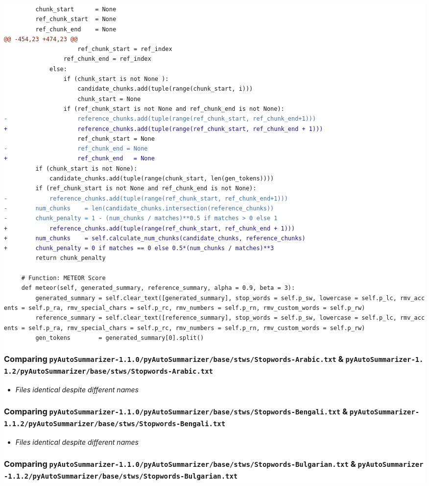 ```diff
         chunk_start      = None
         ref_chunk_start  = None
         ref_chunk_end    = None
@@ -454,23 +474,23 @@
                     ref_chunk_start = ref_index
                 ref_chunk_end = ref_index
             else:
                 if (chunk_start is not None ):
                     candidate_chunks.add(tuple(range(chunk_start, i)))
                     chunk_start = None
                 if (ref_chunk_start is not None and ref_chunk_end is not None):
-                    reference_chunks.add(tuple(range(ref_chunk_start, ref_chunk_end+1)))
+                    reference_chunks.add(tuple(range(ref_chunk_start, ref_chunk_end + 1)))
                     ref_chunk_start = None
-                    ref_chunk_end = None
+                    ref_chunk_end   = None
         if (chunk_start is not None):
             candidate_chunks.add(tuple(range(chunk_start, len(gen_tokens))))
         if (ref_chunk_start is not None and ref_chunk_end is not None):
-            reference_chunks.add(tuple(range(ref_chunk_start, ref_chunk_end+1)))
-        num_chunks    = len(candidate_chunks.intersection(reference_chunks))
-        chunk_penalty = 1 - (num_chunks / matches)**0.5 if matches > 0 else 1
+            reference_chunks.add(tuple(range(ref_chunk_start, ref_chunk_end + 1)))
+        num_chunks    = self.calculate_num_chunks(candidate_chunks, reference_chunks)
+        chunk_penalty = 0 if matches == 0 else 0.5*(num_chunks / matches)**3
         return chunk_penalty
     
     # Function: METEOR Score
     def meteor(self, generated_summary, reference_summary, alpha = 0.9, beta = 3):
         generated_summary = self.clear_text([generated_summary], stop_words = self.p_sw, lowercase = self.p_lc, rmv_accents = self.p_ra, rmv_special_chars = self.p_rc, rmv_numbers = self.p_rn, rmv_custom_words = self.p_rw)
         reference_summary = self.clear_text([reference_summary], stop_words = self.p_sw, lowercase = self.p_lc, rmv_accents = self.p_ra, rmv_special_chars = self.p_rc, rmv_numbers = self.p_rn, rmv_custom_words = self.p_rw)
         gen_tokens        = generated_summary[0].split()
```

### Comparing `pyAutoSummarizer-1.1.0/pyAutoSummarizer/base/stws/Stopwords-Arabic.txt` & `pyAutoSummarizer-1.1.2/pyAutoSummarizer/base/stws/Stopwords-Arabic.txt`

 * *Files identical despite different names*

### Comparing `pyAutoSummarizer-1.1.0/pyAutoSummarizer/base/stws/Stopwords-Bengali.txt` & `pyAutoSummarizer-1.1.2/pyAutoSummarizer/base/stws/Stopwords-Bengali.txt`

 * *Files identical despite different names*

### Comparing `pyAutoSummarizer-1.1.0/pyAutoSummarizer/base/stws/Stopwords-Bulgarian.txt` & `pyAutoSummarizer-1.1.2/pyAutoSummarizer/base/stws/Stopwords-Bulgarian.txt`
